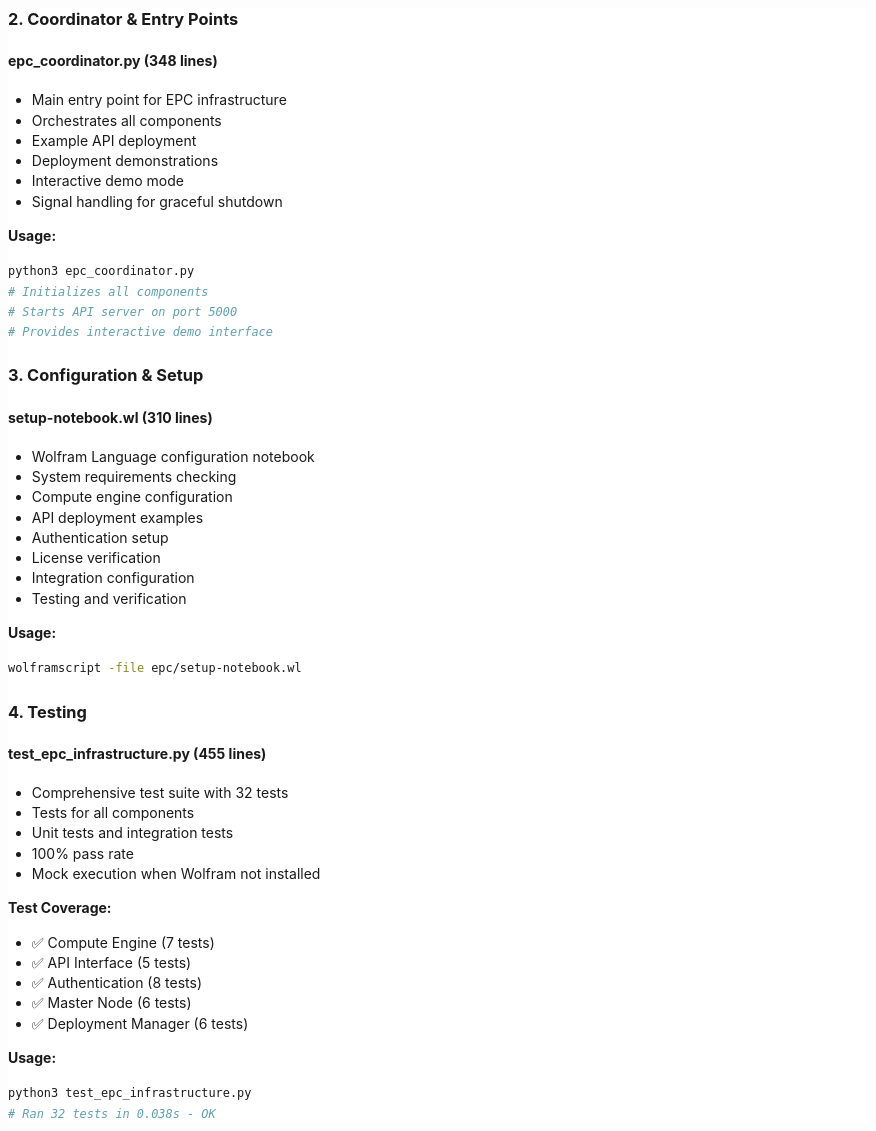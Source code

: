 ### 2. Coordinator & Entry Points

#### epc_coordinator.py (348 lines)
- Main entry point for EPC infrastructure
- Orchestrates all components
- Example API deployment
- Deployment demonstrations
- Interactive demo mode
- Signal handling for graceful shutdown

**Usage:**
```bash
python3 epc_coordinator.py
# Initializes all components
# Starts API server on port 5000
# Provides interactive demo interface
```

### 3. Configuration & Setup

#### setup-notebook.wl (310 lines)
- Wolfram Language configuration notebook
- System requirements checking
- Compute engine configuration
- API deployment examples
- Authentication setup
- License verification
- Integration configuration
- Testing and verification

**Usage:**
```bash
wolframscript -file epc/setup-notebook.wl
```

### 4. Testing

#### test_epc_infrastructure.py (455 lines)
- Comprehensive test suite with 32 tests
- Tests for all components
- Unit tests and integration tests
- 100% pass rate
- Mock execution when Wolfram not installed

**Test Coverage:**
- ✅ Compute Engine (7 tests)
- ✅ API Interface (5 tests)  
- ✅ Authentication (8 tests)
- ✅ Master Node (6 tests)
- ✅ Deployment Manager (6 tests)

**Usage:**
```bash
python3 test_epc_infrastructure.py
# Ran 32 tests in 0.038s - OK
```
